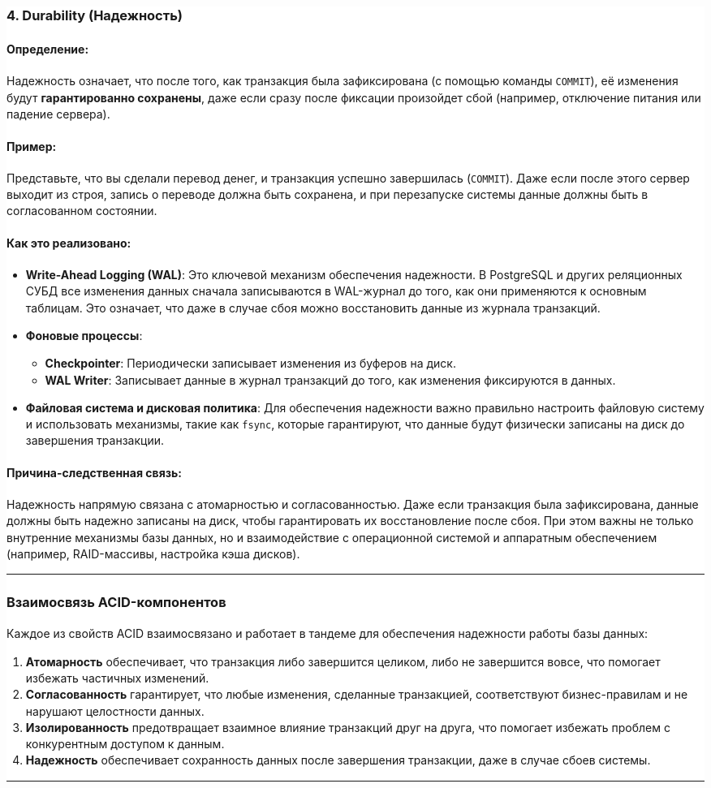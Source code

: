 
### 4. **Durability (Надежность)**

#### Определение:

Надежность означает, что после того, как транзакция была зафиксирована (с помощью команды `COMMIT`), её изменения будут **гарантированно сохранены**, даже если сразу после фиксации произойдет сбой (например, отключение питания или падение сервера).

#### Пример:

Представьте, что вы сделали перевод денег, и транзакция успешно завершилась (`COMMIT`). Даже если после этого сервер выходит из строя, запись о переводе должна быть сохранена, и при перезапуске системы данные должны быть в согласованном состоянии.

#### Как это реализовано:

- **Write-Ahead Logging (WAL)**: Это ключевой механизм обеспечения надежности. В PostgreSQL и других реляционных СУБД все изменения данных сначала записываются в WAL-журнал до того, как они применяются к основным таблицам. Это означает, что даже в случае сбоя можно восстановить данные из журнала транзакций.
    
- **Фоновые процессы**:
    
    - **Checkpointer**: Периодически записывает изменения из буферов на диск.
    - **WAL Writer**: Записывает данные в журнал транзакций до того, как изменения фиксируются в данных.
- **Файловая система и дисковая политика**: Для обеспечения надежности важно правильно настроить файловую систему и использовать механизмы, такие как `fsync`, которые гарантируют, что данные будут физически записаны на диск до завершения транзакции.
    

#### Причина-следственная связь:

Надежность напрямую связана с атомарностью и согласованностью. Даже если транзакция была зафиксирована, данные должны быть надежно записаны на диск, чтобы гарантировать их восстановление после сбоя. При этом важны не только внутренние механизмы базы данных, но и взаимодействие с операционной системой и аппаратным обеспечением (например, RAID-массивы, настройка кэша дисков).

---

### Взаимосвязь ACID-компонентов

Каждое из свойств ACID взаимосвязано и работает в тандеме для обеспечения надежности работы базы данных:

1. **Атомарность** обеспечивает, что транзакция либо завершится целиком, либо не завершится вовсе, что помогает избежать частичных изменений.
2. **Согласованность** гарантирует, что любые изменения, сделанные транзакцией, соответствуют бизнес-правилам и не нарушают целостности данных.
3. **Изолированность** предотвращает взаимное влияние транзакций друг на друга, что помогает избежать проблем с конкурентным доступом к данным.
4. **Надежность** обеспечивает сохранность данных после завершения транзакции, даже в случае сбоев системы.

---